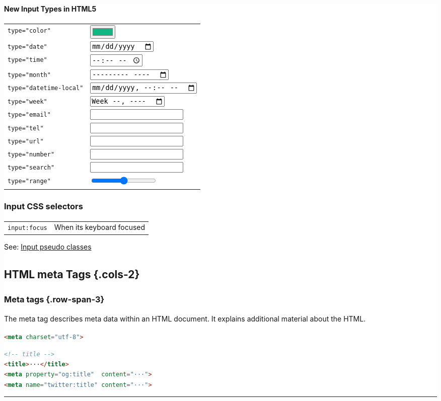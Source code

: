 #### New Input Types in HTML5
|                         |                                                                     |
|-------------------------|---------------------------------------------------------------------|
| `type="color"`          | <input type="color" value="#0FB881" class="border border-slate-400"> |
| `type="date"`           | <input type="date" class="border border-slate-400">                  |
| `type="time"`           | <input type="time" class="border border-slate-400">                  |
| `type="month"`          | <input type="month" class="border border-slate-400">                 |
| `type="datetime-local"` | <input type="datetime-local" class="border border-slate-400">        |
| `type="week"`           | <input type="week" class="border border-slate-400">                  |
| `type="email"`          | <input type="email" class="border border-slate-400">                 |
| `type="tel"`            | <input type="tel" class="border border-slate-400">                   |
| `type="url"`            | <input type="url" class="border border-slate-400">                   |
| `type="number"`         | <input type="number" class="border border-slate-400">                |
| `type="search"`         | <input type="search" class="border border-slate-400">                |
| `type="range"`          | <input type="range" class="border border-slate-400">                 |


### Input CSS selectors

|               |                           |
|---------------|---------------------------|
| `input:focus` | When its keyboard focused |
See: [Input pseudo classes](/css#input-pseudo-classes)


HTML meta Tags {.cols-2}
-----------

### Meta tags {.row-span-3}

The meta tag describes meta data within an HTML document. It explains additional material about the HTML.


```html
<meta charset="utf-8">
```

```html
<!-- title -->
<title>···</title>
<meta property="og:title"  content="···">
<meta name="twitter:title" content="···">
```
---
